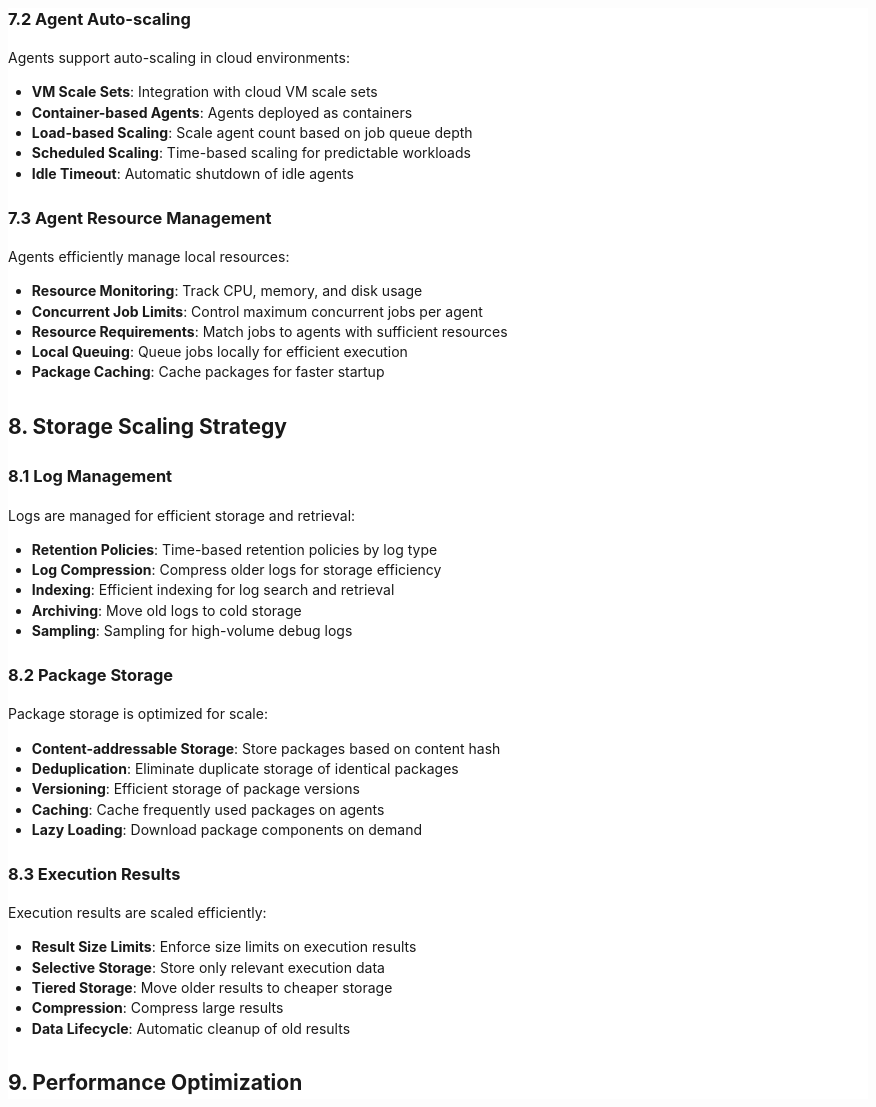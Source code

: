 ### 7.2 Agent Auto-scaling

Agents support auto-scaling in cloud environments:

- **VM Scale Sets**: Integration with cloud VM scale sets
- **Container-based Agents**: Agents deployed as containers
- **Load-based Scaling**: Scale agent count based on job queue depth
- **Scheduled Scaling**: Time-based scaling for predictable workloads
- **Idle Timeout**: Automatic shutdown of idle agents

### 7.3 Agent Resource Management

Agents efficiently manage local resources:

- **Resource Monitoring**: Track CPU, memory, and disk usage
- **Concurrent Job Limits**: Control maximum concurrent jobs per agent
- **Resource Requirements**: Match jobs to agents with sufficient resources
- **Local Queuing**: Queue jobs locally for efficient execution
- **Package Caching**: Cache packages for faster startup

## 8. Storage Scaling Strategy

### 8.1 Log Management

Logs are managed for efficient storage and retrieval:

- **Retention Policies**: Time-based retention policies by log type
- **Log Compression**: Compress older logs for storage efficiency
- **Indexing**: Efficient indexing for log search and retrieval
- **Archiving**: Move old logs to cold storage
- **Sampling**: Sampling for high-volume debug logs

### 8.2 Package Storage

Package storage is optimized for scale:

- **Content-addressable Storage**: Store packages based on content hash
- **Deduplication**: Eliminate duplicate storage of identical packages
- **Versioning**: Efficient storage of package versions
- **Caching**: Cache frequently used packages on agents
- **Lazy Loading**: Download package components on demand

### 8.3 Execution Results

Execution results are scaled efficiently:

- **Result Size Limits**: Enforce size limits on execution results
- **Selective Storage**: Store only relevant execution data
- **Tiered Storage**: Move older results to cheaper storage
- **Compression**: Compress large results
- **Data Lifecycle**: Automatic cleanup of old results

## 9. Performance Optimization
